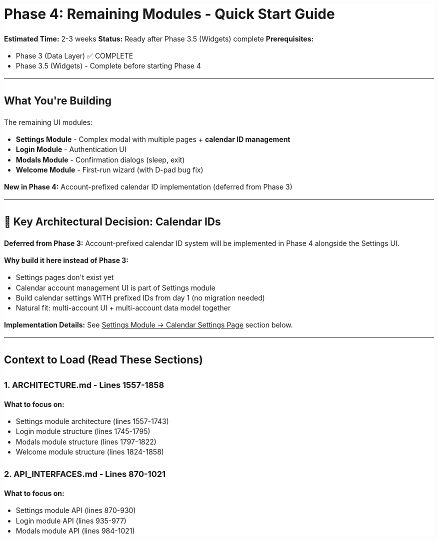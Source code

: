 # Phase 4: Remaining Modules - Quick Start Guide

**Estimated Time:** 2-3 weeks
**Status:** Ready after Phase 3.5 (Widgets) complete
**Prerequisites:**
- Phase 3 (Data Layer) ✅ COMPLETE
- Phase 3.5 (Widgets) - Complete before starting Phase 4

---

## What You're Building

The remaining UI modules:
- **Settings Module** - Complex modal with multiple pages + **calendar ID management**
- **Login Module** - Authentication UI
- **Modals Module** - Confirmation dialogs (sleep, exit)
- **Welcome Module** - First-run wizard (with D-pad bug fix)

**New in Phase 4:** Account-prefixed calendar ID implementation (deferred from Phase 3)

---

## 🎯 Key Architectural Decision: Calendar IDs

**Deferred from Phase 3:** Account-prefixed calendar ID system will be implemented in Phase 4 alongside the Settings UI.

**Why build it here instead of Phase 3:**
- Settings pages don't exist yet
- Calendar account management UI is part of Settings module
- Build calendar settings WITH prefixed IDs from day 1 (no migration needed)
- Natural fit: multi-account UI + multi-account data model together

**Implementation Details:** See [Settings Module → Calendar Settings Page](#calendar-settings-page-account-prefixed-ids) section below.

---

## Context to Load (Read These Sections)

### 1. ARCHITECTURE.md - Lines 1557-1858
**What to focus on:**
- Settings module architecture (lines 1557-1743)
- Login module structure (lines 1745-1795)
- Modals module structure (lines 1797-1822)
- Welcome module structure (lines 1824-1858)

### 2. API_INTERFACES.md - Lines 870-1021
**What to focus on:**
- Settings module API (lines 870-930)
- Login module API (lines 935-977)
- Modals module API (lines 984-1021)
